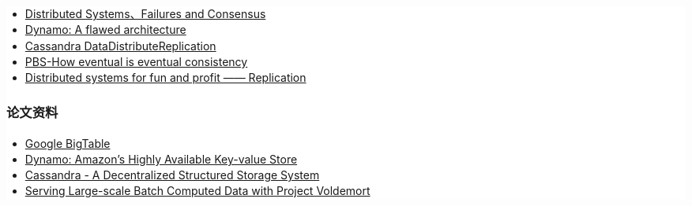 - [Distributed Systems、Failures and Consensus](https://www2.cs.duke.edu/courses/fall07/cps212/consensus.pdf)
- [Dynamo: A flawed architecture](http://jsensarma.com/blog/?p=55)
- [Cassandra DataDistributeReplication](https://docs.datastax.com/en/cassandra/3.0/cassandra/architecture/archDataDistributeReplication.html)
- [PBS-How eventual is eventual consistency](http://pbs.cs.berkeley.edu/)
- [Distributed systems for fun and profit —— Replication](http://book.mixu.net/distsys/eventual.html)

### 论文资料

- [Google BigTable](https://static.googleusercontent.com/media/research.google.com/zh-CN//archive/bigtable-osdi06.pdf)
- [Dynamo: Amazon’s Highly Available Key-value Store](https://www.allthingsdistributed.com/files/amazon-dynamo-sosp2007.pdf)
- [Cassandra - A Decentralized Structured Storage System](https://www.cs.cornell.edu/projects/ladis2009/papers/lakshman-ladis2009.pdf)
- [Serving Large-scale Batch Computed Data with Project Voldemort](http://static.usenix.org/events/fast/tech/full_papers/Sumbaly.pdf)
